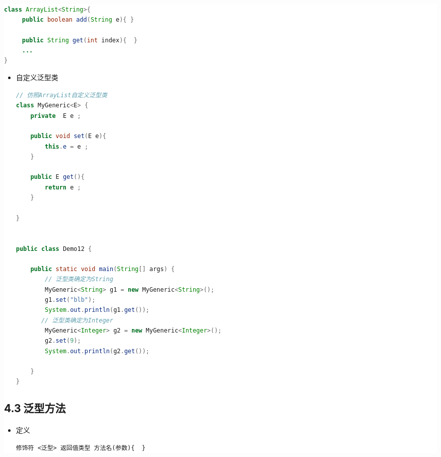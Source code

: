 ```java
class ArrayList<String>{ 
     public boolean add(String e){ }

     public String get(int index){  }
     ...
}
```



- 自定义泛型类

  ```java
  // 仿照ArrayList自定义泛型类
  class MyGeneric<E> {
      private  E e ;
  
      public void set(E e){
          this.e = e ;
      }
  
      public E get(){
          return e ;
      }
  
  }
  
  
  public class Demo12 {
  
      public static void main(String[] args) {
          // 泛型类确定为String
          MyGeneric<String> g1 = new MyGeneric<String>();
          g1.set("blb");
          System.out.println(g1.get());
         // 泛型类确定为Integer
          MyGeneric<Integer> g2 = new MyGeneric<Integer>();
          g2.set(9);
          System.out.println(g2.get());
  
      }
  }
  ```



## 4.3 泛型方法

- 定义

  ```
  修饰符 <泛型> 返回值类型 方法名(参数){  }
  ```

